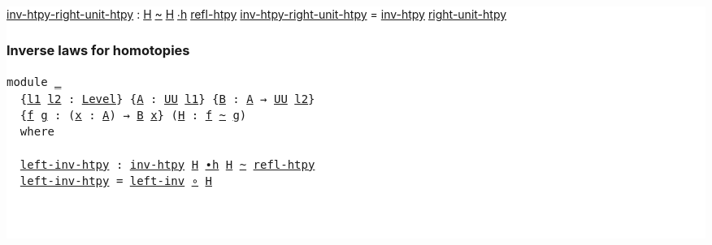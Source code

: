   <a id="5244" href="foundation-core.homotopies.html#5244" class="Function">inv-htpy-right-unit-htpy</a> <a id="5269" class="Symbol">:</a> <a id="5271" href="foundation-core.homotopies.html#4979" class="Bound">H</a> <a id="5273" href="foundation-core.homotopies.html#2535" class="Function Operator">~</a> <a id="5275" href="foundation-core.homotopies.html#4979" class="Bound">H</a> <a id="5277" href="foundation-core.homotopies.html#3099" class="Function Operator">∙h</a> <a id="5280" href="foundation-core.homotopies.html#2724" class="Function">refl-htpy</a>
  <a id="5292" href="foundation-core.homotopies.html#5244" class="Function">inv-htpy-right-unit-htpy</a> <a id="5317" class="Symbol">=</a> <a id="5319" href="foundation-core.homotopies.html#2897" class="Function">inv-htpy</a> <a id="5328" href="foundation-core.homotopies.html#5171" class="Function">right-unit-htpy</a>
</pre>
### Inverse laws for homotopies

<pre class="Agda"><a id="5390" class="Keyword">module</a> <a id="5397" href="foundation-core.homotopies.html#5397" class="Module">_</a>
  <a id="5401" class="Symbol">{</a><a id="5402" href="foundation-core.homotopies.html#5402" class="Bound">l1</a> <a id="5405" href="foundation-core.homotopies.html#5405" class="Bound">l2</a> <a id="5408" class="Symbol">:</a> <a id="5410" href="Agda.Primitive.html#742" class="Postulate">Level</a><a id="5415" class="Symbol">}</a> <a id="5417" class="Symbol">{</a><a id="5418" href="foundation-core.homotopies.html#5418" class="Bound">A</a> <a id="5420" class="Symbol">:</a> <a id="5422" href="Agda.Primitive.html#388" class="Primitive">UU</a> <a id="5425" href="foundation-core.homotopies.html#5402" class="Bound">l1</a><a id="5427" class="Symbol">}</a> <a id="5429" class="Symbol">{</a><a id="5430" href="foundation-core.homotopies.html#5430" class="Bound">B</a> <a id="5432" class="Symbol">:</a> <a id="5434" href="foundation-core.homotopies.html#5418" class="Bound">A</a> <a id="5436" class="Symbol">→</a> <a id="5438" href="Agda.Primitive.html#388" class="Primitive">UU</a> <a id="5441" href="foundation-core.homotopies.html#5405" class="Bound">l2</a><a id="5443" class="Symbol">}</a>
  <a id="5447" class="Symbol">{</a><a id="5448" href="foundation-core.homotopies.html#5448" class="Bound">f</a> <a id="5450" href="foundation-core.homotopies.html#5450" class="Bound">g</a> <a id="5452" class="Symbol">:</a> <a id="5454" class="Symbol">(</a><a id="5455" href="foundation-core.homotopies.html#5455" class="Bound">x</a> <a id="5457" class="Symbol">:</a> <a id="5459" href="foundation-core.homotopies.html#5418" class="Bound">A</a><a id="5460" class="Symbol">)</a> <a id="5462" class="Symbol">→</a> <a id="5464" href="foundation-core.homotopies.html#5430" class="Bound">B</a> <a id="5466" href="foundation-core.homotopies.html#5455" class="Bound">x</a><a id="5467" class="Symbol">}</a> <a id="5469" class="Symbol">(</a><a id="5470" href="foundation-core.homotopies.html#5470" class="Bound">H</a> <a id="5472" class="Symbol">:</a> <a id="5474" href="foundation-core.homotopies.html#5448" class="Bound">f</a> <a id="5476" href="foundation-core.homotopies.html#2535" class="Function Operator">~</a> <a id="5478" href="foundation-core.homotopies.html#5450" class="Bound">g</a><a id="5479" class="Symbol">)</a>
  <a id="5483" class="Keyword">where</a>

  <a id="5492" href="foundation-core.homotopies.html#5492" class="Function">left-inv-htpy</a> <a id="5506" class="Symbol">:</a> <a id="5508" href="foundation-core.homotopies.html#2897" class="Function">inv-htpy</a> <a id="5517" href="foundation-core.homotopies.html#5470" class="Bound">H</a> <a id="5519" href="foundation-core.homotopies.html#3099" class="Function Operator">∙h</a> <a id="5522" href="foundation-core.homotopies.html#5470" class="Bound">H</a> <a id="5524" href="foundation-core.homotopies.html#2535" class="Function Operator">~</a> <a id="5526" href="foundation-core.homotopies.html#2724" class="Function">refl-htpy</a>
  <a id="5538" href="foundation-core.homotopies.html#5492" class="Function">left-inv-htpy</a> <a id="5552" class="Symbol">=</a> <a id="5554" href="foundation-core.identity-types.html#8437" class="Function">left-inv</a> <a id="5563" href="foundation-core.function-types.html#455" class="Function Operator">∘</a> <a id="5565" href="foundation-core.homotopies.html#5470" class="Bound">H</a>
